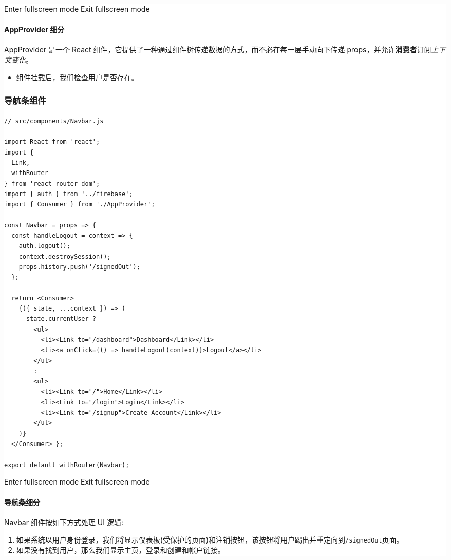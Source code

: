 Enter fullscreen mode Exit fullscreen mode

#### AppProvider 细分

AppProvider 是一个 React 组件，它提供了一种通过组件树传递数据的方式，而不必在每一层手动向下传递 props，并允许**消费者**订阅*上下文变化*。

*   组件挂载后，我们检查用户是否存在。

### 导航条组件

```
// src/components/Navbar.js

import React from 'react';
import {
  Link,
  withRouter
} from 'react-router-dom';
import { auth } from '../firebase';
import { Consumer } from './AppProvider';

const Navbar = props => {
  const handleLogout = context => {
    auth.logout();
    context.destroySession();
    props.history.push('/signedOut');
  };

  return <Consumer>
    {({ state, ...context }) => (
      state.currentUser ?
        <ul>
          <li><Link to="/dashboard">Dashboard</Link></li>
          <li><a onClick={() => handleLogout(context)}>Logout</a></li>
        </ul>
        :
        <ul>
          <li><Link to="/">Home</Link></li>
          <li><Link to="/login">Login</Link></li>
          <li><Link to="/signup">Create Account</Link></li>
        </ul>
    )}
  </Consumer> };

export default withRouter(Navbar); 
```

Enter fullscreen mode Exit fullscreen mode

#### 导航条细分

Navbar 组件按如下方式处理 UI 逻辑:

1.  如果系统以用户身份登录，我们将显示仪表板(受保护的页面)和注销按钮，该按钮将用户踢出并重定向到`/signedOut`页面。
2.  如果没有找到用户，那么我们显示主页，登录和创建和帐户链接。
